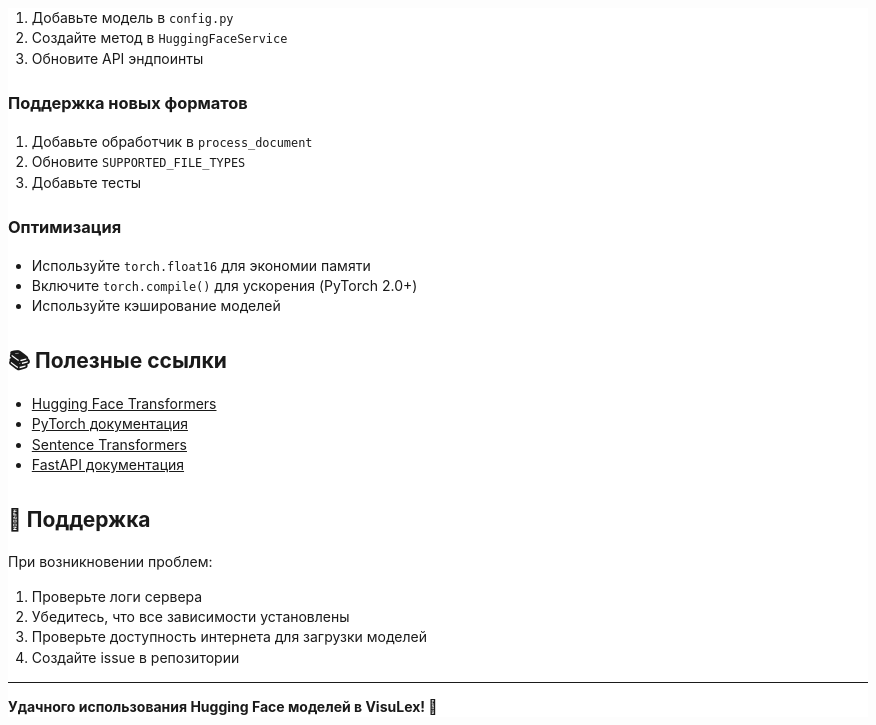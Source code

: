 1. Добавьте модель в `config.py`
2. Создайте метод в `HuggingFaceService`
3. Обновите API эндпоинты

### Поддержка новых форматов

1. Добавьте обработчик в `process_document`
2. Обновите `SUPPORTED_FILE_TYPES`
3. Добавьте тесты

### Оптимизация

- Используйте `torch.float16` для экономии памяти
- Включите `torch.compile()` для ускорения (PyTorch 2.0+)
- Используйте кэширование моделей

## 📚 Полезные ссылки

- [Hugging Face Transformers](https://huggingface.co/docs/transformers/)
- [PyTorch документация](https://pytorch.org/docs/)
- [Sentence Transformers](https://www.sbert.net/)
- [FastAPI документация](https://fastapi.tiangolo.com/)

## 🤝 Поддержка

При возникновении проблем:

1. Проверьте логи сервера
2. Убедитесь, что все зависимости установлены
3. Проверьте доступность интернета для загрузки моделей
4. Создайте issue в репозитории

---

**Удачного использования Hugging Face моделей в VisuLex! 🎉**
